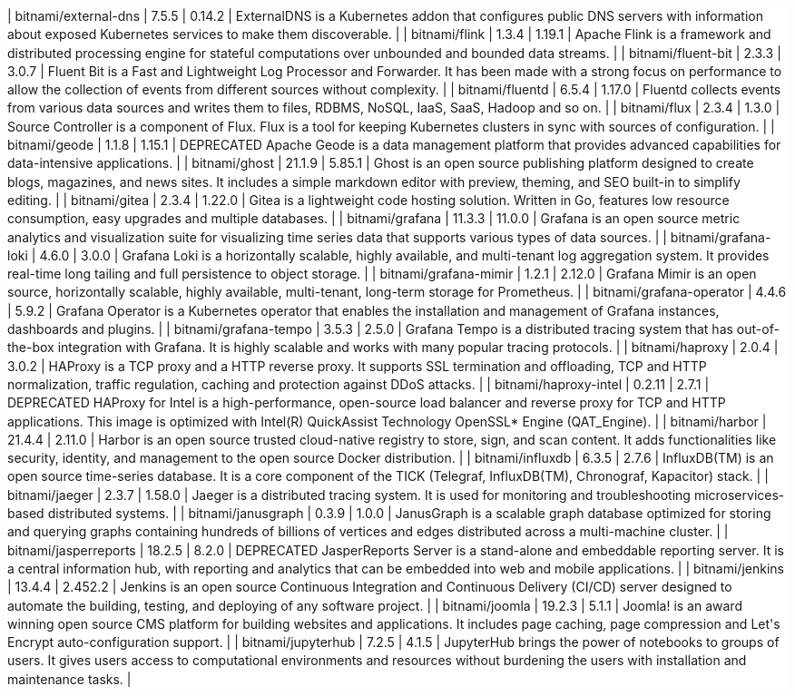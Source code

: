 | bitnami/external-dns                               | 7.5.5          | 0.14.2      | ExternalDNS is a Kubernetes addon that configures public DNS servers with information about exposed Kubernetes services to make them discoverable.  |
| bitnami/flink                                      | 1.3.4          | 1.19.1      | Apache Flink is a framework and distributed processing engine for stateful computations over unbounded and bounded data streams.  |
| bitnami/fluent-bit                                 | 2.3.3          | 3.0.7       | Fluent Bit is a Fast and Lightweight Log Processor and Forwarder. It has been made with a strong focus on performance to allow the collection of events from different sources without complexity.  |
| bitnami/fluentd                                    | 6.5.4          | 1.17.0      | Fluentd collects events from various data sources and writes them to files, RDBMS, NoSQL, IaaS, SaaS, Hadoop and so on.  |
| bitnami/flux                                       | 2.3.4          | 1.3.0       | Source Controller is a component of Flux. Flux is a tool for keeping Kubernetes clusters in sync with sources of configuration.  |
| bitnami/geode                                      | 1.1.8          | 1.15.1      | DEPRECATED Apache Geode is a data management platform that provides advanced capabilities for data-intensive applications.  |
| bitnami/ghost                                      | 21.1.9         | 5.85.1      | Ghost is an open source publishing platform designed to create blogs, magazines, and news sites. It includes a simple markdown editor with preview, theming, and SEO built-in to simplify editing.  |
| bitnami/gitea                                      | 2.3.4          | 1.22.0      | Gitea is a lightweight code hosting solution. Written in Go, features low resource consumption, easy upgrades and multiple databases.  |
| bitnami/grafana                                    | 11.3.3         | 11.0.0      | Grafana is an open source metric analytics and visualization suite for visualizing time series data that supports various types of data sources.  |
| bitnami/grafana-loki                               | 4.6.0          | 3.0.0       | Grafana Loki is a horizontally scalable, highly available, and multi-tenant log aggregation system. It provides real-time long tailing and full persistence to object storage.  |
| bitnami/grafana-mimir                              | 1.2.1          | 2.12.0      | Grafana Mimir is an open source, horizontally scalable, highly available, multi-tenant, long-term storage for Prometheus.  |
| bitnami/grafana-operator                           | 4.4.6          | 5.9.2       | Grafana Operator is a Kubernetes operator that enables the installation and management of Grafana instances, dashboards and plugins.  |
| bitnami/grafana-tempo                              | 3.5.3          | 2.5.0       | Grafana Tempo is a distributed tracing system that has out-of-the-box integration with Grafana. It is highly scalable and works with many popular tracing protocols.  |
| bitnami/haproxy                                    | 2.0.4          | 3.0.2       | HAProxy is a TCP proxy and a HTTP reverse proxy. It supports SSL termination and offloading, TCP and HTTP normalization, traffic regulation, caching and protection against DDoS attacks.  |
| bitnami/haproxy-intel                              | 0.2.11         | 2.7.1       | DEPRECATED HAProxy for Intel is a high-performance, open-source load balancer and reverse proxy for TCP and HTTP applications. This image is optimized with Intel(R) QuickAssist Technology OpenSSL* Engine (QAT_Engine).  |
| bitnami/harbor                                     | 21.4.4         | 2.11.0      | Harbor is an open source trusted cloud-native registry to store, sign, and scan content. It adds functionalities like security, identity, and management to the open source Docker distribution.  |
| bitnami/influxdb                                   | 6.3.5          | 2.7.6       | InfluxDB(TM) is an open source time-series database. It is a core component of the TICK (Telegraf, InfluxDB(TM), Chronograf, Kapacitor) stack.  |
| bitnami/jaeger                                     | 2.3.7          | 1.58.0      | Jaeger is a distributed tracing system. It is used for monitoring and troubleshooting microservices-based distributed systems.  |
| bitnami/janusgraph                                 | 0.3.9          | 1.0.0       | JanusGraph is a scalable graph database optimized for storing and querying graphs containing hundreds of billions of vertices and edges distributed across a multi-machine cluster.  |
| bitnami/jasperreports                              | 18.2.5         | 8.2.0       | DEPRECATED JasperReports Server is a stand-alone and embeddable reporting server. It is a central information hub, with reporting and analytics that can be embedded into web and mobile applications.  |
| bitnami/jenkins                                    | 13.4.4         | 2.452.2     | Jenkins is an open source Continuous Integration and Continuous Delivery (CI/CD) server designed to automate the building, testing, and deploying of any software project.  |
| bitnami/joomla                                     | 19.2.3         | 5.1.1       | Joomla! is an award winning open source CMS platform for building websites and applications. It includes page caching, page compression and Let's Encrypt auto-configuration support.  |
| bitnami/jupyterhub                                 | 7.2.5          | 4.1.5       | JupyterHub brings the power of notebooks to groups of users. It gives users access to computational environments and resources without burdening the users with installation and maintenance tasks.  |